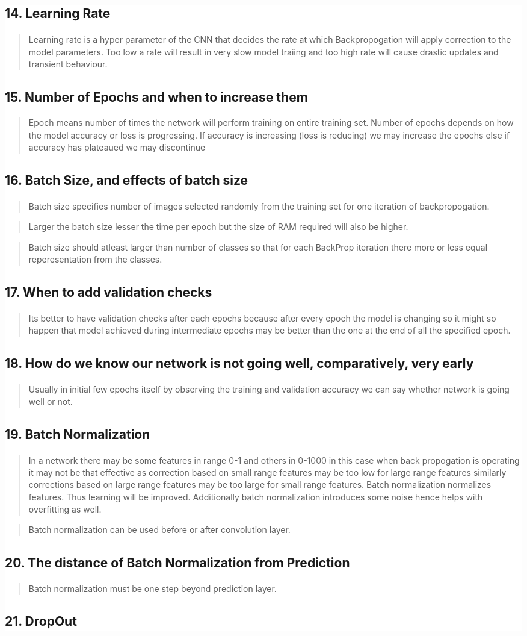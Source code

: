 ## **14. Learning Rate**
> Learning rate is a hyper parameter of the CNN that decides the rate at which Backpropogation will apply correction to the  model parameters. Too low a rate will result in very slow model traiing and too high rate will cause drastic updates and transient behaviour.

## **15. Number of Epochs and when to increase them**

> Epoch means number of times the network will perform training on entire training set. Number of epochs depends on how the model accuracy or loss is progressing. If accuracy is increasing (loss is reducing) we may increase the epochs else if accuracy has plateaued we may discontinue

## **16. Batch Size, and effects of batch size**
> Batch size specifies number of images selected randomly from the training set for one iteration of backpropogation. 

> Larger the batch size lesser the time per epoch but the size of RAM required will also be higher.

> Batch size should atleast larger than number of classes so that for each BackProp iteration there more or less equal reperesentation from the classes.

## **17. When to add validation checks**

> Its better to have validation checks after each epochs because after every epoch the model is changing so it might so happen that model achieved during intermediate epochs may be better than the one at the end of all the specified epoch.

## **18. How do we know our network is not going well, comparatively, very early**

> Usually in initial few epochs itself by observing the training and validation accuracy we can say whether network is going well or not.

## **19. Batch Normalization**

> In a network there may be some features in range 0-1 and others in 0-1000 in this case when back propogation is operating it may not be that effective as correction based on small range features may be too low for large range features similarly corrections based on large range features may be too large for small range features. Batch normalization normalizes features. Thus learning will be improved. Additionally batch normalization introduces some noise hence helps with overfitting as well.

> Batch normalization can be used before or after convolution layer.


## **20. The distance of Batch Normalization from Prediction**

> Batch normalization must be one step beyond prediction layer.

## **21. DropOut**
